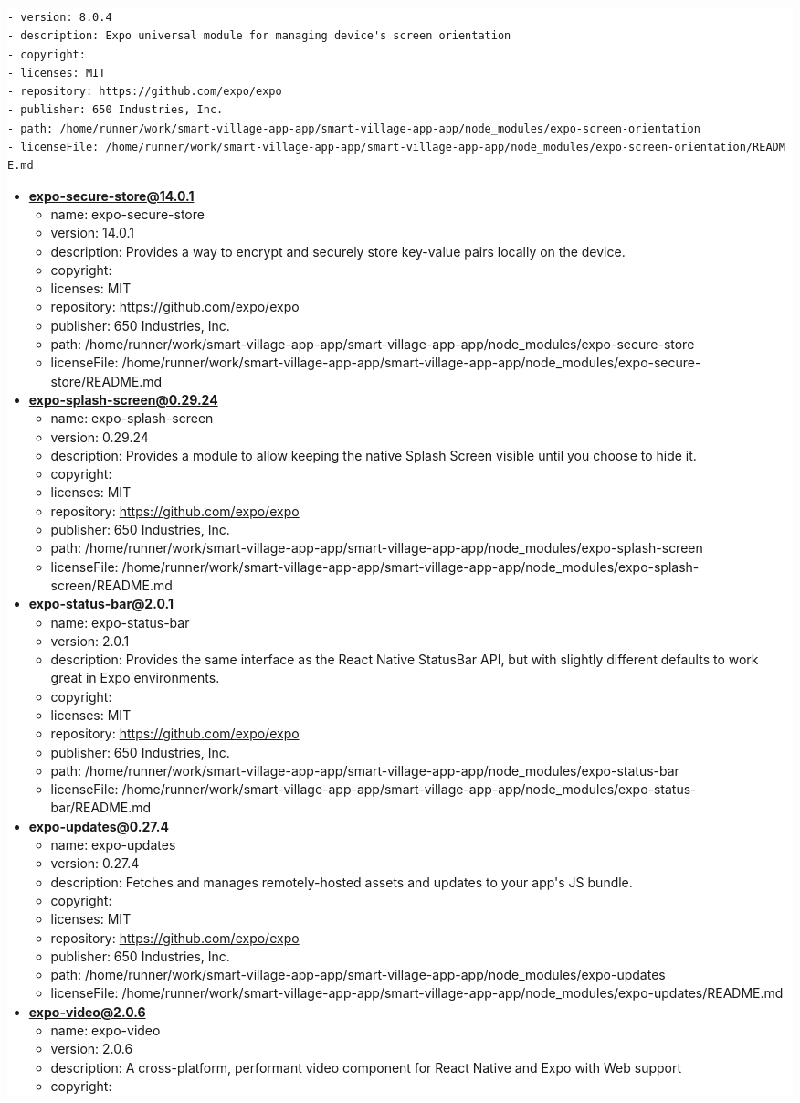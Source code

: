     - version: 8.0.4
    - description: Expo universal module for managing device's screen orientation
    - copyright: 
    - licenses: MIT
    - repository: https://github.com/expo/expo
    - publisher: 650 Industries, Inc.
    - path: /home/runner/work/smart-village-app-app/smart-village-app-app/node_modules/expo-screen-orientation
    - licenseFile: /home/runner/work/smart-village-app-app/smart-village-app-app/node_modules/expo-screen-orientation/README.md
- **[expo-secure-store@14.0.1](https://github.com/expo/expo)**
    - name: expo-secure-store
    - version: 14.0.1
    - description: Provides a way to encrypt and securely store key-value pairs locally on the device.
    - copyright: 
    - licenses: MIT
    - repository: https://github.com/expo/expo
    - publisher: 650 Industries, Inc.
    - path: /home/runner/work/smart-village-app-app/smart-village-app-app/node_modules/expo-secure-store
    - licenseFile: /home/runner/work/smart-village-app-app/smart-village-app-app/node_modules/expo-secure-store/README.md
- **[expo-splash-screen@0.29.24](https://github.com/expo/expo)**
    - name: expo-splash-screen
    - version: 0.29.24
    - description: Provides a module to allow keeping the native Splash Screen visible until you choose to hide it.
    - copyright: 
    - licenses: MIT
    - repository: https://github.com/expo/expo
    - publisher: 650 Industries, Inc.
    - path: /home/runner/work/smart-village-app-app/smart-village-app-app/node_modules/expo-splash-screen
    - licenseFile: /home/runner/work/smart-village-app-app/smart-village-app-app/node_modules/expo-splash-screen/README.md
- **[expo-status-bar@2.0.1](https://github.com/expo/expo)**
    - name: expo-status-bar
    - version: 2.0.1
    - description: Provides the same interface as the React Native StatusBar API, but with slightly different defaults to work great in Expo environments.
    - copyright: 
    - licenses: MIT
    - repository: https://github.com/expo/expo
    - publisher: 650 Industries, Inc.
    - path: /home/runner/work/smart-village-app-app/smart-village-app-app/node_modules/expo-status-bar
    - licenseFile: /home/runner/work/smart-village-app-app/smart-village-app-app/node_modules/expo-status-bar/README.md
- **[expo-updates@0.27.4](https://github.com/expo/expo)**
    - name: expo-updates
    - version: 0.27.4
    - description: Fetches and manages remotely-hosted assets and updates to your app's JS bundle.
    - copyright: 
    - licenses: MIT
    - repository: https://github.com/expo/expo
    - publisher: 650 Industries, Inc.
    - path: /home/runner/work/smart-village-app-app/smart-village-app-app/node_modules/expo-updates
    - licenseFile: /home/runner/work/smart-village-app-app/smart-village-app-app/node_modules/expo-updates/README.md
- **[expo-video@2.0.6](https://github.com/expo/expo)**
    - name: expo-video
    - version: 2.0.6
    - description: A cross-platform, performant video component for React Native and Expo with Web support
    - copyright: 